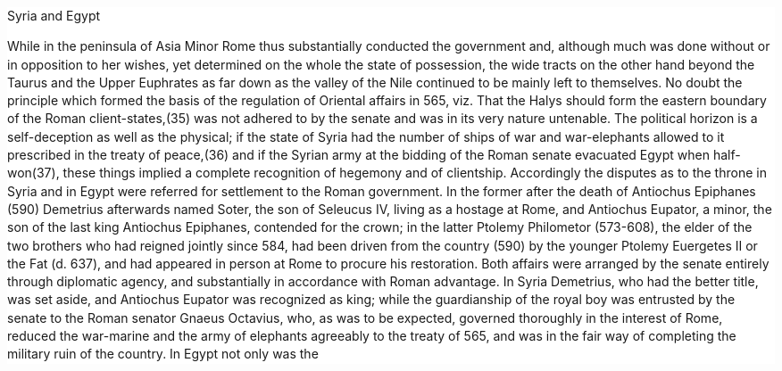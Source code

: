 
Syria and Egypt

While in the peninsula of Asia Minor Rome thus substantially conducted
the government and, although much was done without or in opposition
to her wishes, yet determined on the whole the state of possession,
the wide tracts on the other hand beyond the Taurus and the Upper
Euphrates as far down as the valley of the Nile continued to be mainly
left to themselves.  No doubt the principle which formed the basis of
the regulation of Oriental affairs in 565, viz.  That the Halys should
form the eastern boundary of the Roman client-states,(35) was not
adhered to by the senate and was in its very nature untenable.
The political horizon is a self-deception as well as the physical;
if the state of Syria had the number of ships of war and war-elephants
allowed to it prescribed in the treaty of peace,(36) and if the
Syrian army at the bidding of the Roman senate evacuated Egypt when
half-won(37), these things implied a complete recognition of hegemony
and of clientship.  Accordingly the disputes as to the throne in
Syria and in Egypt were referred for settlement to the Roman
government.  In the former after the death of Antiochus Epiphanes
(590) Demetrius afterwards named Soter, the son of Seleucus IV,
living as a hostage at Rome, and Antiochus Eupator, a minor, the son
of the last king Antiochus Epiphanes, contended for the crown; in
the latter Ptolemy Philometor (573-608), the elder of the two
brothers who had reigned jointly since 584, had been driven from
the country (590) by the younger Ptolemy Euergetes II or the Fat
(d. 637), and had appeared in person at Rome to procure his restoration.
Both affairs were arranged by the senate entirely through diplomatic
agency, and substantially in accordance with Roman advantage.
In Syria Demetrius, who had the better title, was set aside, and
Antiochus Eupator was recognized as king; while the guardianship of
the royal boy was entrusted by the senate to the Roman senator Gnaeus
Octavius, who, as was to be expected, governed thoroughly in the
interest of Rome, reduced the war-marine and the army of elephants
agreeably to the treaty of 565, and was in the fair way of completing
the military ruin of the country.  In Egypt not only was the
